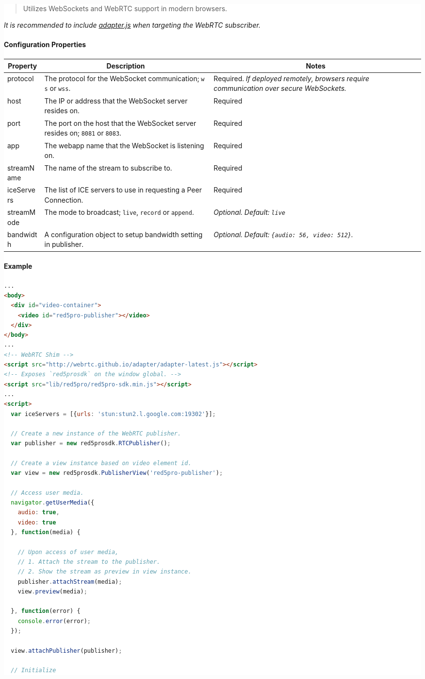 > Utilizes WebSockets and WebRTC support in modern browsers.

_It is recommended to include [adapter.js](https://github.com/webrtc/adapter) when targeting the WebRTC subscriber._

#### Configuration Properties
| Property | Description | Notes |
| --- | --- | --- |
| protocol | The protocol for the WebSocket communication; `ws` or `wss`. | Required. _If deployed remotely, browsers require communication over secure WebSockets._ |
| host | The IP or address that the WebSocket server resides on. | Required |
| port | The port on the host that the WebSocket server resides on; `8081` or `8083`. | Required |
| app | The webapp name that the WebSocket is listening on. | Required |
| streamName | The name of the stream to subscribe to. | Required |
| iceServers | The list of ICE servers to use in requesting a Peer Connection. | Required |
| streamMode | The mode to broadcast; `live`, `record` or `append`. | _Optional. Default: `live`_ |
| bandwidth | A configuration object to setup bandwidth setting in publisher. | _Optional. Default: `{audio: 56, video: 512}`._ |

#### Example
```html
...
<body>
  <div id="video-container">
    <video id="red5pro-publisher"></video>
  </div>
</body>
...
<!-- WebRTC Shim -->
<script src="http://webrtc.github.io/adapter/adapter-latest.js"></script>
<!-- Exposes `red5prosdk` on the window global. -->
<script src="lib/red5pro/red5pro-sdk.min.js"></script>
...
<script>
  var iceServers = [{urls: 'stun:stun2.l.google.com:19302'}];

  // Create a new instance of the WebRTC publisher.
  var publisher = new red5prosdk.RTCPublisher();

  // Create a view instance based on video element id.
  var view = new red5prosdk.PublisherView('red5pro-publisher');

  // Access user media.
  navigator.getUserMedia({
    audio: true,
    video: true
  }, function(media) {

    // Upon access of user media,
    // 1. Attach the stream to the publisher.
    // 2. Show the stream as preview in view instance.
    publisher.attachStream(media);
    view.preview(media);

  }, function(error) {
    console.error(error);
  });

  view.attachPublisher(publisher);

  // Initialize
```
